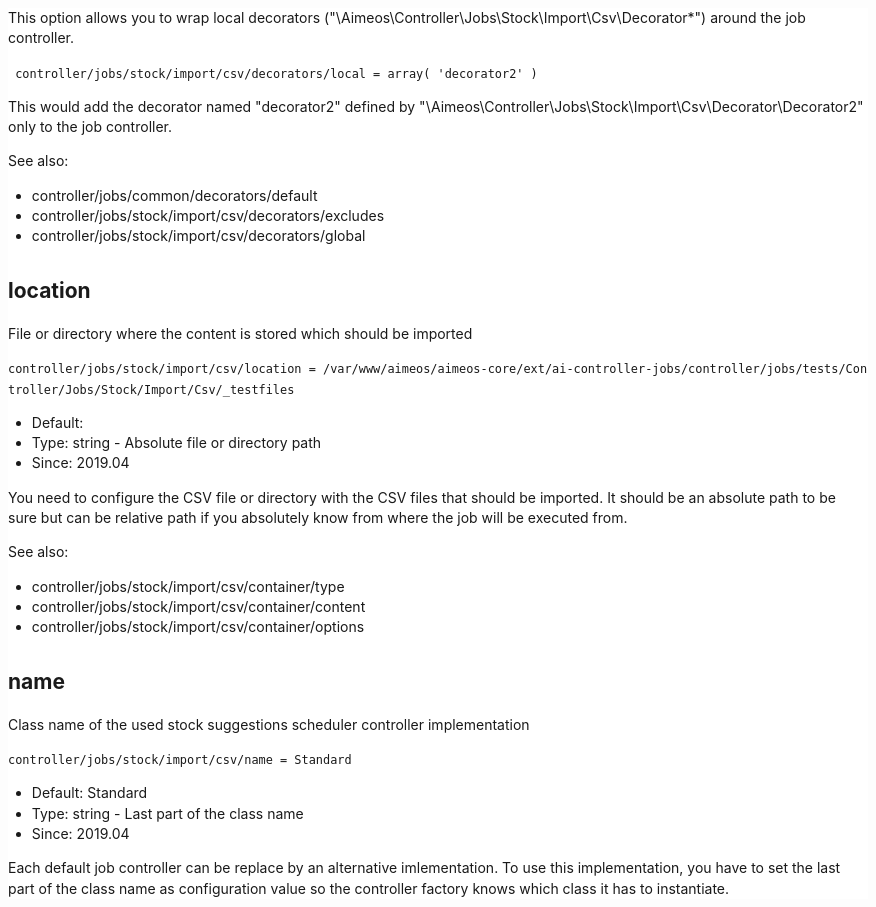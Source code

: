 This option allows you to wrap local decorators
("\Aimeos\Controller\Jobs\Stock\Import\Csv\Decorator\*") around the job
controller.

```
 controller/jobs/stock/import/csv/decorators/local = array( 'decorator2' )
```

This would add the decorator named "decorator2" defined by
"\Aimeos\Controller\Jobs\Stock\Import\Csv\Decorator\Decorator2"
only to the job controller.

See also:

* controller/jobs/common/decorators/default
* controller/jobs/stock/import/csv/decorators/excludes
* controller/jobs/stock/import/csv/decorators/global

## location

File or directory where the content is stored which should be imported

```
controller/jobs/stock/import/csv/location = /var/www/aimeos/aimeos-core/ext/ai-controller-jobs/controller/jobs/tests/Controller/Jobs/Stock/Import/Csv/_testfiles
```

* Default: 
* Type: string - Absolute file or directory path
* Since: 2019.04

You need to configure the CSV file or directory with the CSV files that
should be imported. It should be an absolute path to be sure but can be
relative path if you absolutely know from where the job will be executed
from.

See also:

* controller/jobs/stock/import/csv/container/type
* controller/jobs/stock/import/csv/container/content
* controller/jobs/stock/import/csv/container/options

## name

Class name of the used stock suggestions scheduler controller implementation

```
controller/jobs/stock/import/csv/name = Standard
```

* Default: Standard
* Type: string - Last part of the class name
* Since: 2019.04

Each default job controller can be replace by an alternative imlementation.
To use this implementation, you have to set the last part of the class
name as configuration value so the controller factory knows which class it
has to instantiate.
